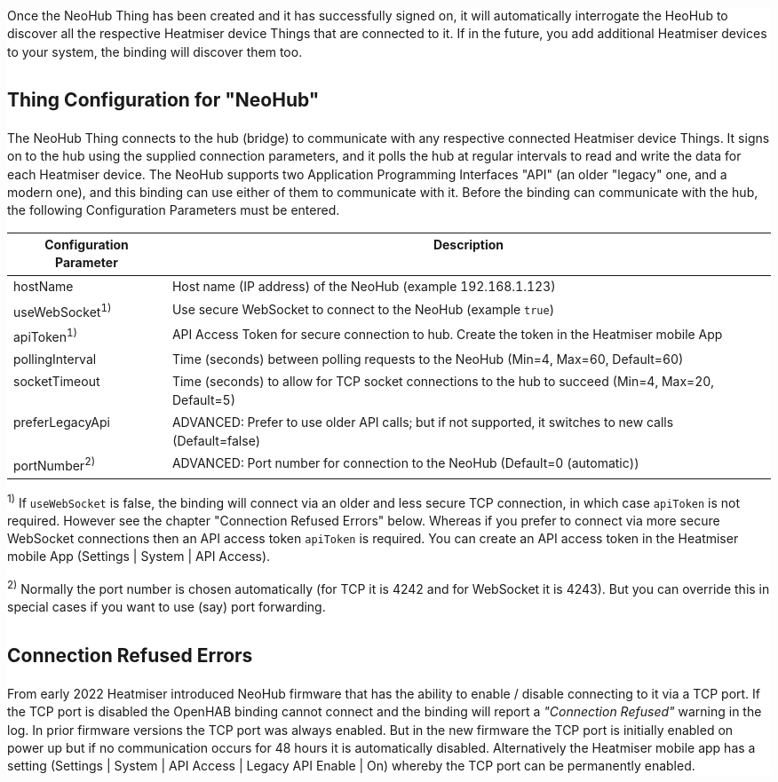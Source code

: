 Once the NeoHub Thing has been created and it has successfully signed on, it will automatically interrogate the HeoHub to discover all the respective Heatmiser device Things that are connected to it.
If in the future, you add additional Heatmiser devices to your system, the binding will discover them too.

## Thing Configuration for "NeoHub"

The NeoHub Thing connects to the hub (bridge) to communicate with any respective connected Heatmiser device Things.
It signs on to the hub using the supplied connection parameters, and it polls the hub at regular intervals to read and write the data for each Heatmiser device.
The NeoHub supports two Application Programming Interfaces "API" (an older "legacy" one, and a modern one), and this binding can use either of them to communicate with it.
Before the binding can communicate with the hub, the following Configuration Parameters must be entered.

| Configuration Parameter    | Description                                                                                              |
|----------------------------|----------------------------------------------------------------------------------------------------------|
| hostName                   | Host name (IP address) of the NeoHub (example 192.168.1.123)                                             |
| useWebSocket<sup>1)</sup>  | Use secure WebSocket to connect to  the NeoHub (example `true`)                                          |
| apiToken<sup>1)</sup>      | API Access Token for secure connection to hub. Create the token in the Heatmiser mobile App              |
| pollingInterval            | Time (seconds) between polling requests to the NeoHub (Min=4, Max=60, Default=60)                        |
| socketTimeout              | Time (seconds) to allow for TCP socket connections to the hub to succeed (Min=4, Max=20, Default=5)      |
| preferLegacyApi            | ADVANCED: Prefer to use older API calls; but if not supported, it switches to new calls (Default=false)  |
| portNumber<sup>2)</sup>    | ADVANCED: Port number for connection to the NeoHub (Default=0 (automatic))                               |

<sup>1)</sup> If `useWebSocket` is false, the binding will connect via an older and less secure TCP connection, in which case `apiToken` is not required.
However see the chapter "Connection Refused Errors" below.
Whereas if you prefer to connect via more secure WebSocket connections then an API access token `apiToken` is required.
You can create an API access token in the Heatmiser mobile App (Settings | System | API Access).

<sup>2)</sup> Normally the port number is chosen automatically (for TCP it is 4242 and for WebSocket it is 4243).
But you can override this in special cases if you want to use (say) port forwarding.

## Connection Refused Errors

From early 2022 Heatmiser introduced NeoHub firmware that has the ability to enable / disable connecting to it via a TCP port.
If the TCP port is disabled the OpenHAB binding cannot connect and the binding will report a _"Connection Refused"_ warning in the log.
In prior firmware versions the TCP port was always enabled.
But in the new firmware the TCP port is initially enabled on power up but if no communication occurs for 48 hours it is automatically disabled.
Alternatively the Heatmiser mobile app has a setting (Settings | System | API Access | Legacy API Enable | On) whereby the TCP port can be permanently enabled.
